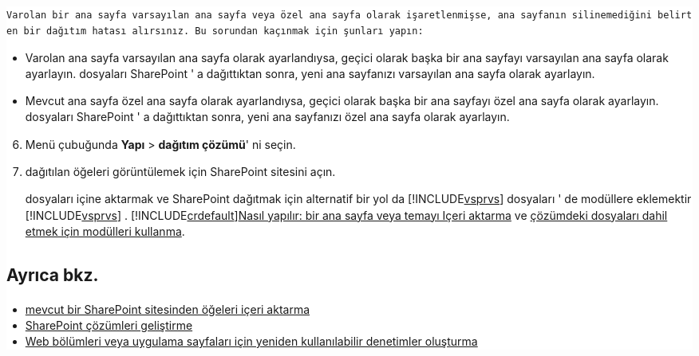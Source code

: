     Varolan bir ana sayfa varsayılan ana sayfa veya özel ana sayfa olarak işaretlenmişse, ana sayfanın silinemediğini belirten bir dağıtım hatası alırsınız. Bu sorundan kaçınmak için şunları yapın:

   - Varolan ana sayfa varsayılan ana sayfa olarak ayarlandıysa, geçici olarak başka bir ana sayfayı varsayılan ana sayfa olarak ayarlayın. dosyaları SharePoint ' a dağıttıktan sonra, yeni ana sayfanızı varsayılan ana sayfa olarak ayarlayın.

   - Mevcut ana sayfa özel ana sayfa olarak ayarlandıysa, geçici olarak başka bir ana sayfayı özel ana sayfa olarak ayarlayın. dosyaları SharePoint ' a dağıttıktan sonra, yeni ana sayfanızı özel ana sayfa olarak ayarlayın.

6. Menü çubuğunda **Yapı**  >  **dağıtım çözümü**' ni seçin.

7. dağıtılan öğeleri görüntülemek için SharePoint sitesini açın.

   dosyaları içine aktarmak ve SharePoint dağıtmak için alternatif bir yol da [!INCLUDE[vsprvs](../sharepoint/includes/vsprvs-md.md)] dosyaları ' de modüllere eklemektir [!INCLUDE[vsprvs](../sharepoint/includes/vsprvs-md.md)] . [!INCLUDE[crdefault](../sharepoint/includes/crdefault-md.md)][Nasıl yapılır: bir ana sayfa veya temayı Içeri aktarma](../sharepoint/how-to-import-a-master-page-or-theme.md) ve [çözümdeki dosyaları dahil etmek için modülleri kullanma](../sharepoint/using-modules-to-include-files-in-the-solution.md).

## <a name="see-also"></a>Ayrıca bkz.
- [mevcut bir SharePoint sitesinden öğeleri içeri aktarma](../sharepoint/importing-items-from-an-existing-sharepoint-site.md)
- [SharePoint çözümleri geliştirme](../sharepoint/developing-sharepoint-solutions.md)
- [Web bölümleri veya uygulama sayfaları için yeniden kullanılabilir denetimler oluşturma](../sharepoint/creating-reusable-controls-for-web-parts-or-application-pages.md)
